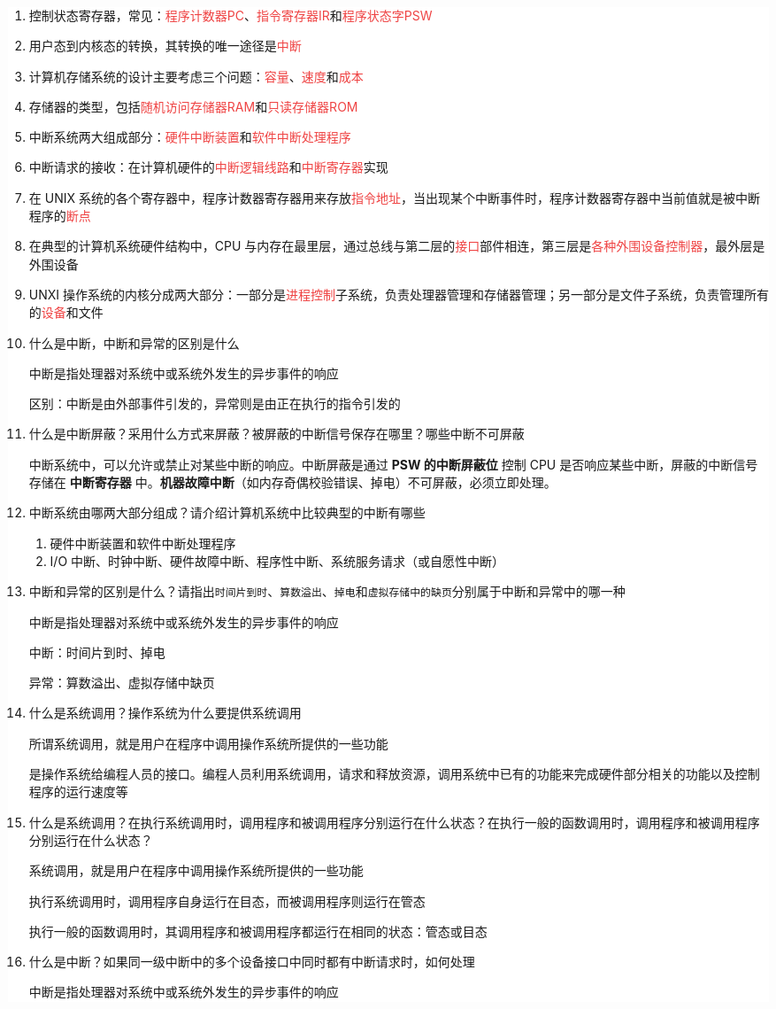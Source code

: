 1. 控制状态寄存器，常见：<font color='#EF4444'>程序计数器PC</font>、<font color='#EF4444'>指令寄存器IR</font>和<font color='#EF4444'>程序状态字PSW</font>

1. 用户态到内核态的转换，其转换的唯一途径是<font color='#EF4444'>中断</font>

1. 计算机存储系统的设计主要考虑三个问题：<font color='#EF4444'>容量</font>、<font color='#EF4444'>速度</font>和<font color='#EF4444'>成本</font>

1. 存储器的类型，包括<font color='#EF4444'>随机访问存储器RAM</font>和<font color='#EF4444'>只读存储器ROM</font>

1. 中断系统两大组成部分：<font color='#EF4444'>硬件中断装置</font>和<font color='#EF4444'>软件中断处理程序</font>

1. 中断请求的接收：在计算机硬件的<font color='#EF4444'>中断逻辑线路</font>和<font color='#EF4444'>中断寄存器</font>实现

1. 在 UNIX 系统的各个寄存器中，程序计数器寄存器用来存放<font color='#EF4444'>指令地址</font>，当出现某个中断事件时，程序计数器寄存器中当前值就是被中断程序的<font color='#EF4444'>断点</font>

1. 在典型的计算机系统硬件结构中，CPU 与内存在最里层，通过总线与第二层的<font color='#EF4444'>接口</font>部件相连，第三层是<font color='#EF4444'>各种外围设备控制器</font>，最外层是外围设备

1. UNXI 操作系统的内核分成两大部分：一部分是<font color='#EF4444'>进程控制</font>子系统，负责处理器管理和存储器管理；另一部分是文件子系统，负责管理所有的<font color='#EF4444'>设备</font>和文件

1. 什么是中断，中断和异常的区别是什么

      中断是指处理器对系统中或系统外发生的异步事件的响应

      区别：中断是由外部事件引发的，异常则是由正在执行的指令引发的

1. 什么是中断屏蔽？采用什么方式来屏蔽？被屏蔽的中断信号保存在哪里？哪些中断不可屏蔽

      中断系统中，可以允许或禁止对某些中断的响应。中断屏蔽是通过 **PSW 的中断屏蔽位** 控制 CPU 是否响应某些中断，屏蔽的中断信号存储在 **中断寄存器** 中。**机器故障中断**（如内存奇偶校验错误、掉电）不可屏蔽，必须立即处理。

1. 中断系统由哪两大部分组成？请介绍计算机系统中比较典型的中断有哪些

      1. 硬件中断装置和软件中断处理程序
      1. I/O 中断、时钟中断、硬件故障中断、程序性中断、系统服务请求（或自愿性中断）

1. 中断和异常的区别是什么？请指出`时间片到时`、`算数溢出`、`掉电`和`虚拟存储中的缺页`分别属于中断和异常中的哪一种

      中断是指处理器对系统中或系统外发生的异步事件的响应

      中断：时间片到时、掉电

      异常：算数溢出、虚拟存储中缺页

1. 什么是系统调用？操作系统为什么要提供系统调用

      所谓系统调用，就是用户在程序中调用操作系统所提供的一些功能

      是操作系统给编程人员的接口。编程人员利用系统调用，请求和释放资源，调用系统中已有的功能来完成硬件部分相关的功能以及控制程序的运行速度等

1. 什么是系统调用？在执行系统调用时，调用程序和被调用程序分别运行在什么状态？在执行一般的函数调用时，调用程序和被调用程序分别运行在什么状态？

      系统调用，就是用户在程序中调用操作系统所提供的一些功能

      执行系统调用时，调用程序自身运行在目态，而被调用程序则运行在管态

      执行一般的函数调用时，其调用程序和被调用程序都运行在相同的状态：管态或目态

1. 什么是中断？如果同一级中断中的多个设备接口中同时都有中断请求时，如何处理

      中断是指处理器对系统中或系统外发生的异步事件的响应
